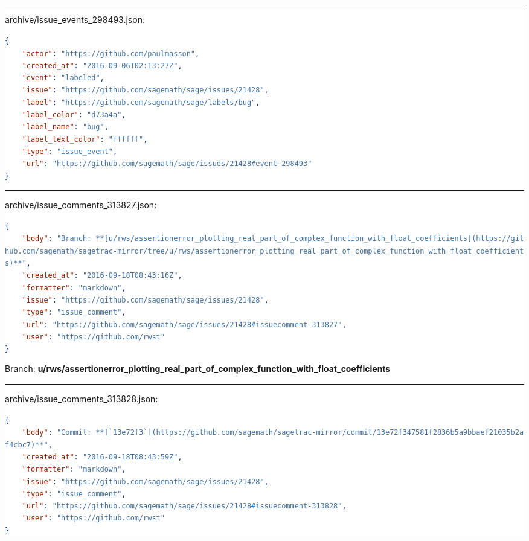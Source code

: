 


---

archive/issue_events_298493.json:
```json
{
    "actor": "https://github.com/paulmasson",
    "created_at": "2016-09-06T02:13:27Z",
    "event": "labeled",
    "issue": "https://github.com/sagemath/sage/issues/21428",
    "label": "https://github.com/sagemath/sage/labels/bug",
    "label_color": "d73a4a",
    "label_name": "bug",
    "label_text_color": "ffffff",
    "type": "issue_event",
    "url": "https://github.com/sagemath/sage/issues/21428#event-298493"
}
```



---

archive/issue_comments_313827.json:
```json
{
    "body": "Branch: **[u/rws/assertionerror_plotting_real_part_of_complex_function_with_float_coefficients](https://github.com/sagemath/sagetrac-mirror/tree/u/rws/assertionerror_plotting_real_part_of_complex_function_with_float_coefficients)**",
    "created_at": "2016-09-18T08:43:16Z",
    "formatter": "markdown",
    "issue": "https://github.com/sagemath/sage/issues/21428",
    "type": "issue_comment",
    "url": "https://github.com/sagemath/sage/issues/21428#issuecomment-313827",
    "user": "https://github.com/rwst"
}
```

Branch: **[u/rws/assertionerror_plotting_real_part_of_complex_function_with_float_coefficients](https://github.com/sagemath/sagetrac-mirror/tree/u/rws/assertionerror_plotting_real_part_of_complex_function_with_float_coefficients)**



---

archive/issue_comments_313828.json:
```json
{
    "body": "Commit: **[`13e72f3`](https://github.com/sagemath/sagetrac-mirror/commit/13e72f347581f2836b5a9bbaef21035b2af4cbc7)**",
    "created_at": "2016-09-18T08:43:59Z",
    "formatter": "markdown",
    "issue": "https://github.com/sagemath/sage/issues/21428",
    "type": "issue_comment",
    "url": "https://github.com/sagemath/sage/issues/21428#issuecomment-313828",
    "user": "https://github.com/rwst"
}
```

